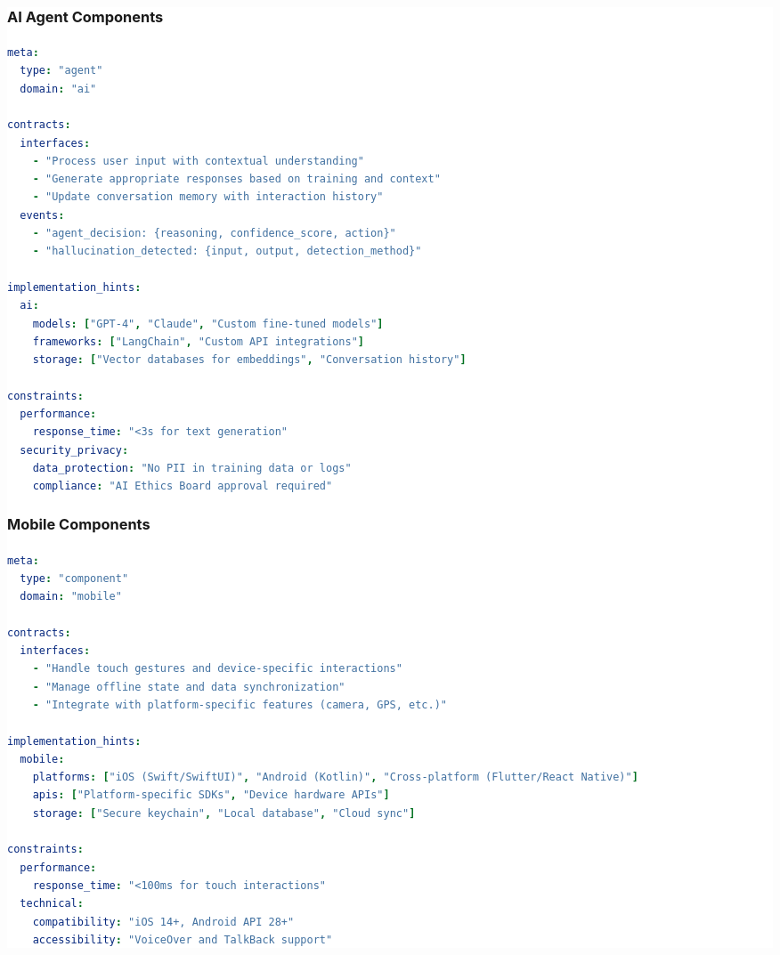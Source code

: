```yaml
```

### AI Agent Components
```yaml
meta:
  type: "agent"
  domain: "ai"
  
contracts:
  interfaces:
    - "Process user input with contextual understanding"
    - "Generate appropriate responses based on training and context"
    - "Update conversation memory with interaction history"
  events:
    - "agent_decision: {reasoning, confidence_score, action}"
    - "hallucination_detected: {input, output, detection_method}"

implementation_hints:
  ai:
    models: ["GPT-4", "Claude", "Custom fine-tuned models"]
    frameworks: ["LangChain", "Custom API integrations"]
    storage: ["Vector databases for embeddings", "Conversation history"]

constraints:
  performance:
    response_time: "<3s for text generation"
  security_privacy:
    data_protection: "No PII in training data or logs"
    compliance: "AI Ethics Board approval required"
```

### Mobile Components
```yaml
meta:
  type: "component"
  domain: "mobile"

contracts:
  interfaces:
    - "Handle touch gestures and device-specific interactions"
    - "Manage offline state and data synchronization"
    - "Integrate with platform-specific features (camera, GPS, etc.)"

implementation_hints:
  mobile:
    platforms: ["iOS (Swift/SwiftUI)", "Android (Kotlin)", "Cross-platform (Flutter/React Native)"]
    apis: ["Platform-specific SDKs", "Device hardware APIs"]
    storage: ["Secure keychain", "Local database", "Cloud sync"]
  
constraints:
  performance:
    response_time: "<100ms for touch interactions"
  technical:
    compatibility: "iOS 14+, Android API 28+"
    accessibility: "VoiceOver and TalkBack support"
```

